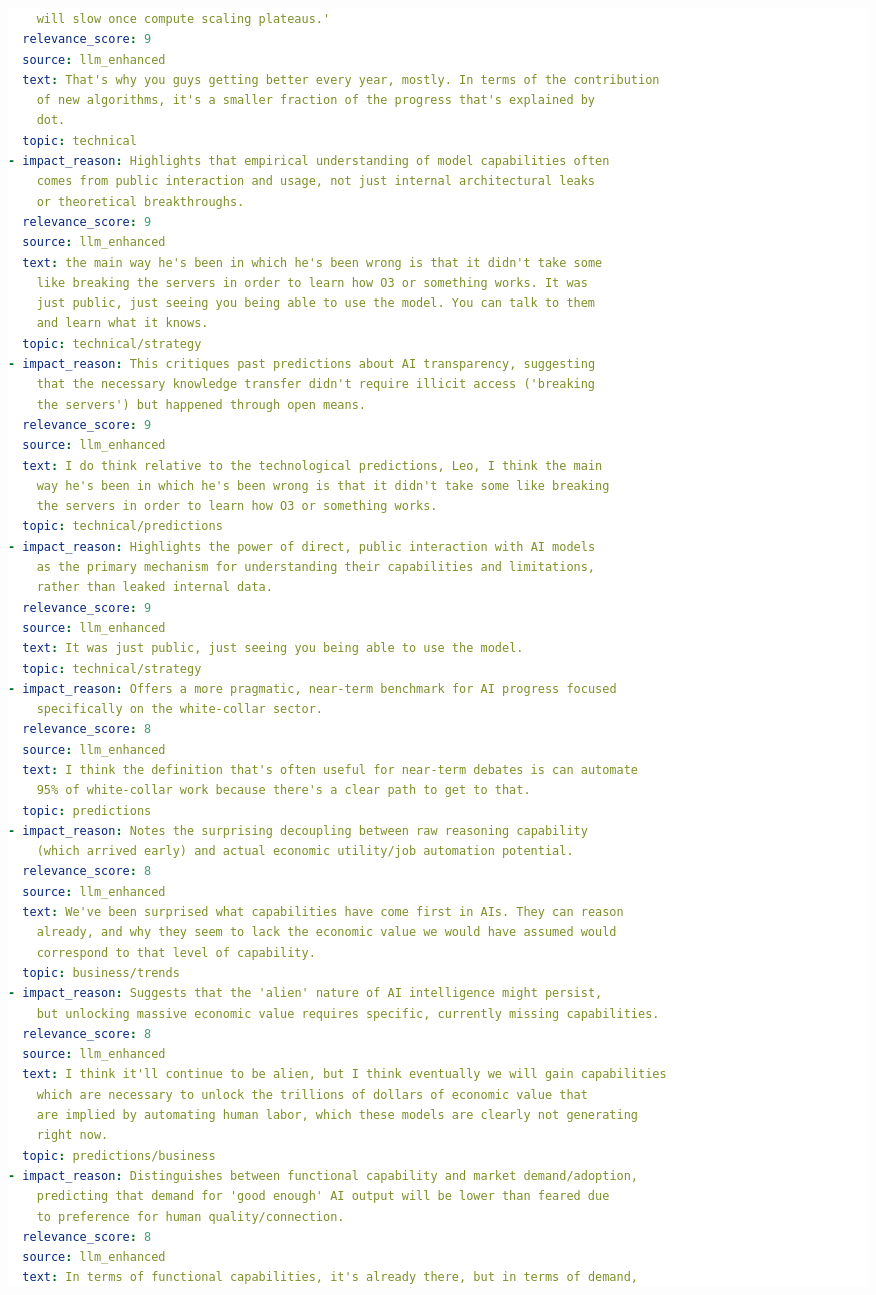 ```yaml
    will slow once compute scaling plateaus.'
  relevance_score: 9
  source: llm_enhanced
  text: That's why you guys getting better every year, mostly. In terms of the contribution
    of new algorithms, it's a smaller fraction of the progress that's explained by
    dot.
  topic: technical
- impact_reason: Highlights that empirical understanding of model capabilities often
    comes from public interaction and usage, not just internal architectural leaks
    or theoretical breakthroughs.
  relevance_score: 9
  source: llm_enhanced
  text: the main way he's been in which he's been wrong is that it didn't take some
    like breaking the servers in order to learn how O3 or something works. It was
    just public, just seeing you being able to use the model. You can talk to them
    and learn what it knows.
  topic: technical/strategy
- impact_reason: This critiques past predictions about AI transparency, suggesting
    that the necessary knowledge transfer didn't require illicit access ('breaking
    the servers') but happened through open means.
  relevance_score: 9
  source: llm_enhanced
  text: I do think relative to the technological predictions, Leo, I think the main
    way he's been in which he's been wrong is that it didn't take some like breaking
    the servers in order to learn how O3 or something works.
  topic: technical/predictions
- impact_reason: Highlights the power of direct, public interaction with AI models
    as the primary mechanism for understanding their capabilities and limitations,
    rather than leaked internal data.
  relevance_score: 9
  source: llm_enhanced
  text: It was just public, just seeing you being able to use the model.
  topic: technical/strategy
- impact_reason: Offers a more pragmatic, near-term benchmark for AI progress focused
    specifically on the white-collar sector.
  relevance_score: 8
  source: llm_enhanced
  text: I think the definition that's often useful for near-term debates is can automate
    95% of white-collar work because there's a clear path to get to that.
  topic: predictions
- impact_reason: Notes the surprising decoupling between raw reasoning capability
    (which arrived early) and actual economic utility/job automation potential.
  relevance_score: 8
  source: llm_enhanced
  text: We've been surprised what capabilities have come first in AIs. They can reason
    already, and why they seem to lack the economic value we would have assumed would
    correspond to that level of capability.
  topic: business/trends
- impact_reason: Suggests that the 'alien' nature of AI intelligence might persist,
    but unlocking massive economic value requires specific, currently missing capabilities.
  relevance_score: 8
  source: llm_enhanced
  text: I think it'll continue to be alien, but I think eventually we will gain capabilities
    which are necessary to unlock the trillions of dollars of economic value that
    are implied by automating human labor, which these models are clearly not generating
    right now.
  topic: predictions/business
- impact_reason: Distinguishes between functional capability and market demand/adoption,
    predicting that demand for 'good enough' AI output will be lower than feared due
    to preference for human quality/connection.
  relevance_score: 8
  source: llm_enhanced
  text: In terms of functional capabilities, it's already there, but in terms of demand,
```